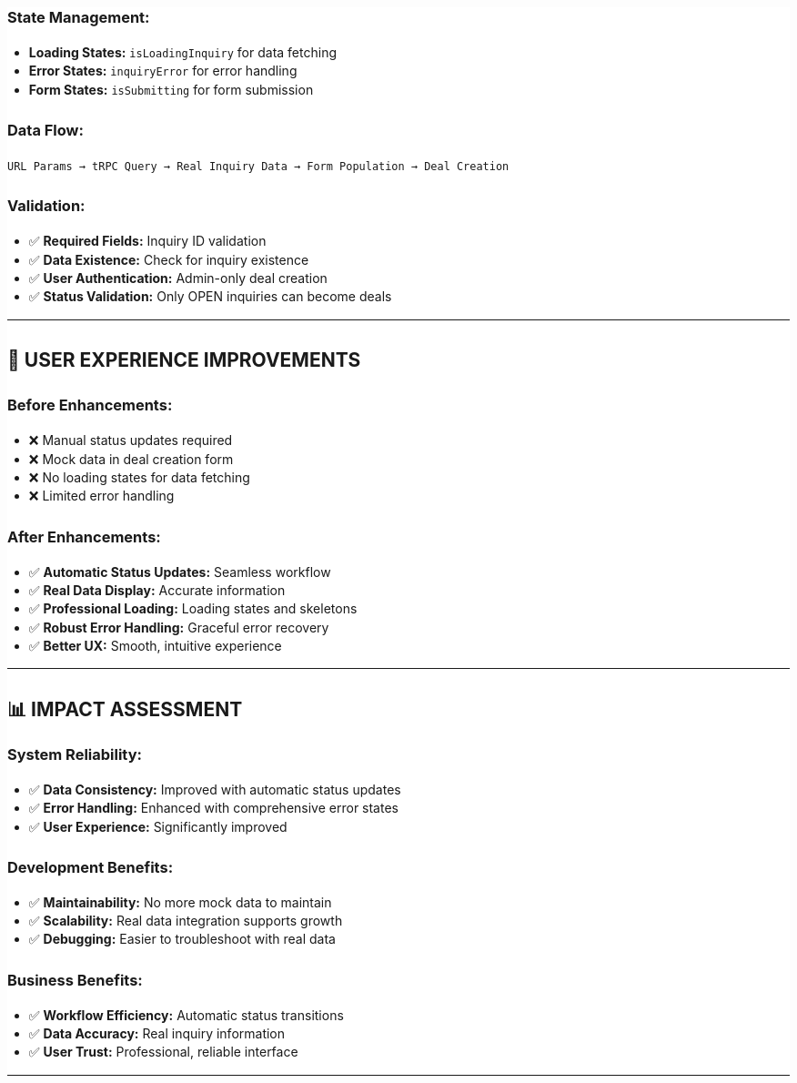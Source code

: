 ### **State Management:**
- **Loading States:** `isLoadingInquiry` for data fetching
- **Error States:** `inquiryError` for error handling
- **Form States:** `isSubmitting` for form submission

### **Data Flow:**
```
URL Params → tRPC Query → Real Inquiry Data → Form Population → Deal Creation
```

### **Validation:**
- ✅ **Required Fields:** Inquiry ID validation
- ✅ **Data Existence:** Check for inquiry existence
- ✅ **User Authentication:** Admin-only deal creation
- ✅ **Status Validation:** Only OPEN inquiries can become deals

---

## **🎯 USER EXPERIENCE IMPROVEMENTS**

### **Before Enhancements:**
- ❌ Manual status updates required
- ❌ Mock data in deal creation form
- ❌ No loading states for data fetching
- ❌ Limited error handling

### **After Enhancements:**
- ✅ **Automatic Status Updates:** Seamless workflow
- ✅ **Real Data Display:** Accurate information
- ✅ **Professional Loading:** Loading states and skeletons
- ✅ **Robust Error Handling:** Graceful error recovery
- ✅ **Better UX:** Smooth, intuitive experience

---

## **📊 IMPACT ASSESSMENT**

### **System Reliability:**
- ✅ **Data Consistency:** Improved with automatic status updates
- ✅ **Error Handling:** Enhanced with comprehensive error states
- ✅ **User Experience:** Significantly improved

### **Development Benefits:**
- ✅ **Maintainability:** No more mock data to maintain
- ✅ **Scalability:** Real data integration supports growth
- ✅ **Debugging:** Easier to troubleshoot with real data

### **Business Benefits:**
- ✅ **Workflow Efficiency:** Automatic status transitions
- ✅ **Data Accuracy:** Real inquiry information
- ✅ **User Trust:** Professional, reliable interface

---